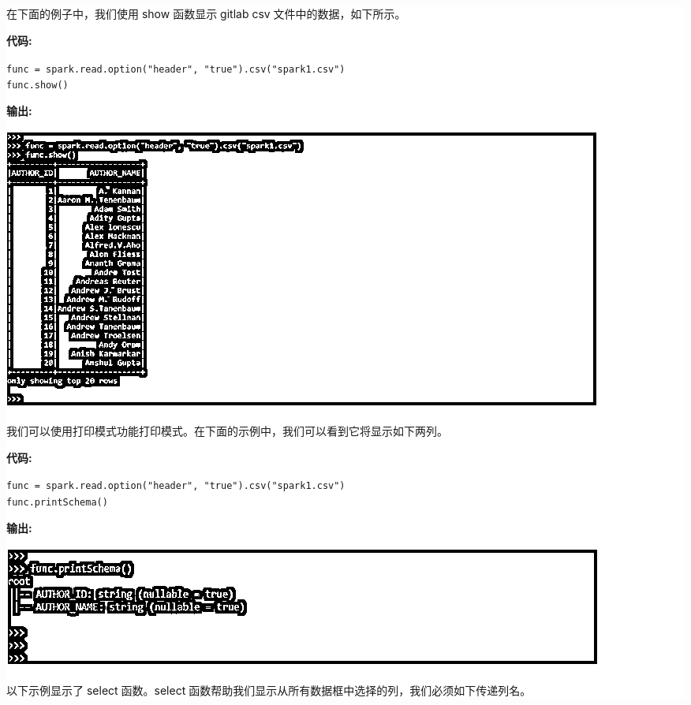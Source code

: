 

在下面的例子中，我们使用 show 函数显示 gitlab csv 文件中的数据，如下所示。

**代码:**

```
func = spark.read.option("header", "true").csv("spark1.csv")
func.show()
```

**输出:**

![Show Function](img/70c38ea0ca7dce1175e84b41d9314c63.png)



我们可以使用打印模式功能打印模式。在下面的示例中，我们可以看到它将显示如下两列。

**代码:**

```
func = spark.read.option("header", "true").csv("spark1.csv")
func.printSchema()
```

**输出:**

![Two Columns](img/2ad6e8edd50e468d141a766efc7f9dd7.png)



以下示例显示了 select 函数。select 函数帮助我们显示从所有数据框中选择的列，我们必须如下传递列名。
